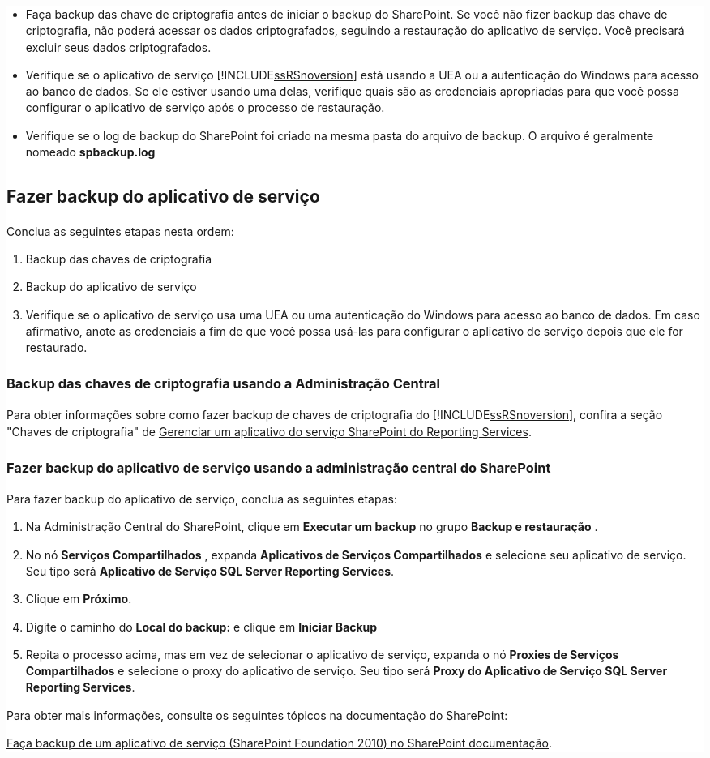 -   Faça backup das chave de criptografia antes de iniciar o backup do SharePoint. Se você não fizer backup das chave de criptografia, não poderá acessar os dados criptografados, seguindo a restauração do aplicativo de serviço. Você precisará excluir seus dados criptografados.  
  
-   Verifique se o aplicativo de serviço [!INCLUDE[ssRSnoversion](../includes/ssrsnoversion-md.md)] está usando a UEA ou a autenticação do Windows para acesso ao banco de dados. Se ele estiver usando uma delas, verifique quais são as credenciais apropriadas para que você possa configurar o aplicativo de serviço após o processo de restauração.  
  
-   Verifique se o log de backup do SharePoint foi criado na mesma pasta do arquivo de backup. O arquivo é geralmente nomeado **spbackup.log**  
  
##  <a name="bkmk_backup"></a>Fazer backup do aplicativo de serviço  
 Conclua as seguintes etapas nesta ordem:  
  
1.  Backup das chaves de criptografia  
  
2.  Backup do aplicativo de serviço  
  
3.  Verifique se o aplicativo de serviço usa uma UEA ou uma autenticação do Windows para acesso ao banco de dados. Em caso afirmativo, anote as credenciais a fim de que você possa usá-las para configurar o aplicativo de serviço depois que ele for restaurado.  
  
### <a name="backup-the-encryption-keys-using-central-administration"></a>Backup das chaves de criptografia usando a Administração Central  
 Para obter informações sobre como fazer backup de chaves de criptografia do [!INCLUDE[ssRSnoversion](../includes/ssrsnoversion-md.md)], confira a seção "Chaves de criptografia" de [Gerenciar um aplicativo do serviço SharePoint do Reporting Services](../../2014/reporting-services/manage-a-reporting-services-sharepoint-service-application.md).  
  
###  <a name="bkmk_centraladmin"></a>Fazer backup do aplicativo de serviço usando a administração central do SharePoint  
 Para fazer backup do aplicativo de serviço, conclua as seguintes etapas:  
  
1.  Na Administração Central do SharePoint, clique em **Executar um backup** no grupo **Backup e restauração** .  
  
2.  No nó **Serviços Compartilhados** , expanda **Aplicativos de Serviços Compartilhados** e selecione seu aplicativo de serviço. Seu tipo será **Aplicativo de Serviço SQL Server Reporting Services**.  
  
3.  Clique em **Próximo**.  
  
4.  Digite o caminho do **Local do backup:** e clique em **Iniciar Backup**  
  
5.  Repita o processo acima, mas em vez de selecionar o aplicativo de serviço, expanda o nó **Proxies de Serviços Compartilhados** e selecione o proxy do aplicativo de serviço. Seu tipo será **Proxy do Aplicativo de Serviço SQL Server Reporting Services**.  
  
 Para obter mais informações, consulte os seguintes tópicos na documentação do SharePoint:  
  
 [Faça backup de um aplicativo de serviço (SharePoint Foundation 2010) no SharePoint documentação](https://msdn.microsoft.com/library/ee748601.aspx).  
  